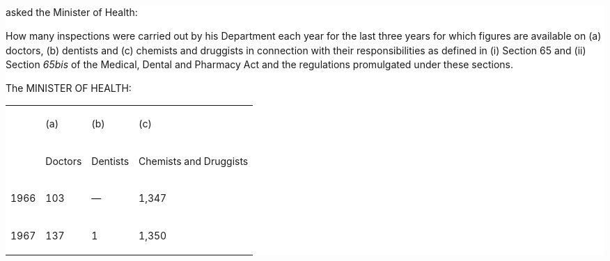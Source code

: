 <p>asked the Minister of Health:</p>

<p>How many inspections were carried out by his Department each year for the last three years for which figures are available on (a) doctors, (b) dentists and (c) chemists and druggists in connection with their responsibilities as defined in (i) Section 65 and (ii) Section <i>65bis</i> of the Medical, Dental and Pharmacy Act and the regulations promulgated under these sections.</p>

</question>

<answer by="#minister_of_health" to="#wood">

<from>The MINISTER OF HEALTH:</from>

<table>

<tr>

<td><p></p></td>

<td><p>(a)</p></td>

<td><p>(b)</p></td>

<td><p>(c)</p></td>

</tr>

<tr>

<td><p></p></td>

<td><p>Doctors</p></td>

<td><p>Dentists</p></td>

<td><p>Chemists and Druggists</p></td>

</tr>

<tr>

<td><p>1966</p></td>

<td><p>103</p></td>

<td><p>&#x2014;</p></td>

<td><p>1,347</p></td>

</tr>

<tr>

<td><p>1967</p></td>

<td><p>137</p></td>

<td><p>1</p></td>

<td><p>1,350</p></td>

</tr>

<tr>
